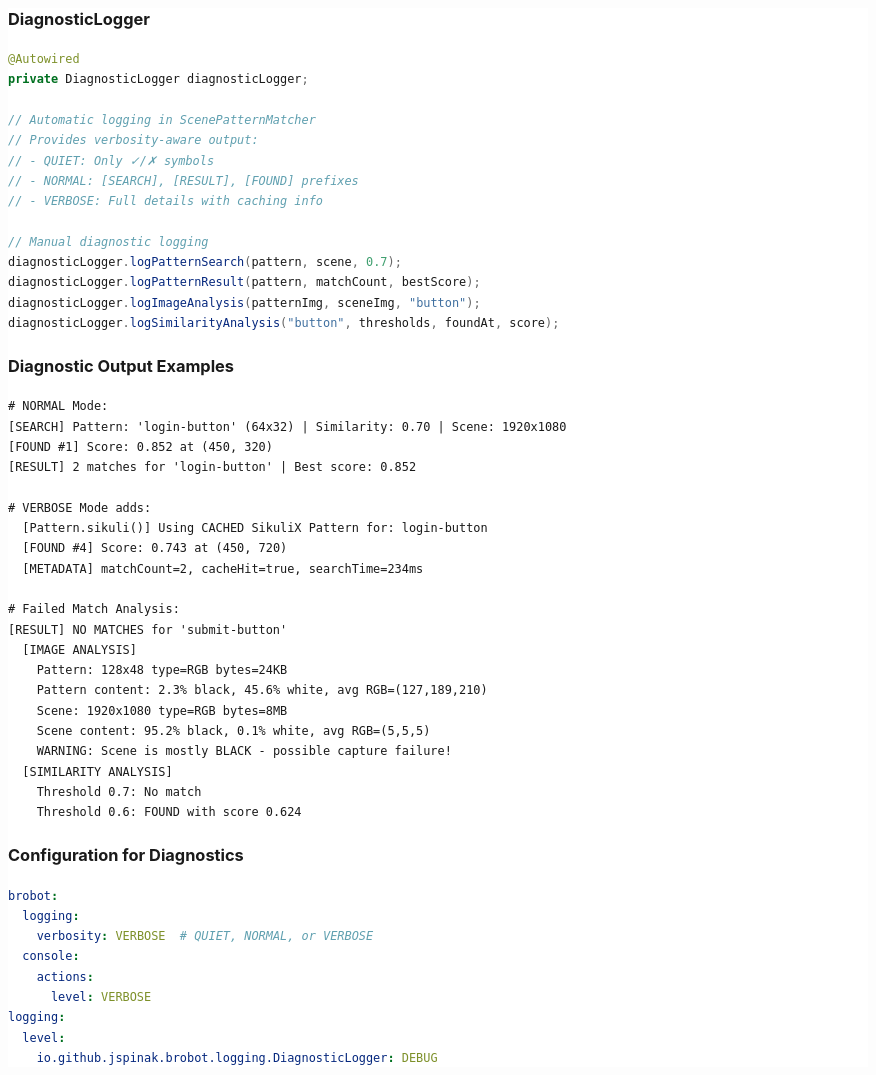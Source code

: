 ### DiagnosticLogger
```java
@Autowired
private DiagnosticLogger diagnosticLogger;

// Automatic logging in ScenePatternMatcher
// Provides verbosity-aware output:
// - QUIET: Only ✓/✗ symbols
// - NORMAL: [SEARCH], [RESULT], [FOUND] prefixes
// - VERBOSE: Full details with caching info

// Manual diagnostic logging
diagnosticLogger.logPatternSearch(pattern, scene, 0.7);
diagnosticLogger.logPatternResult(pattern, matchCount, bestScore);
diagnosticLogger.logImageAnalysis(patternImg, sceneImg, "button");
diagnosticLogger.logSimilarityAnalysis("button", thresholds, foundAt, score);
```

### Diagnostic Output Examples
```
# NORMAL Mode:
[SEARCH] Pattern: 'login-button' (64x32) | Similarity: 0.70 | Scene: 1920x1080
[FOUND #1] Score: 0.852 at (450, 320)
[RESULT] 2 matches for 'login-button' | Best score: 0.852

# VERBOSE Mode adds:
  [Pattern.sikuli()] Using CACHED SikuliX Pattern for: login-button
  [FOUND #4] Score: 0.743 at (450, 720)
  [METADATA] matchCount=2, cacheHit=true, searchTime=234ms

# Failed Match Analysis:
[RESULT] NO MATCHES for 'submit-button'
  [IMAGE ANALYSIS]
    Pattern: 128x48 type=RGB bytes=24KB
    Pattern content: 2.3% black, 45.6% white, avg RGB=(127,189,210)
    Scene: 1920x1080 type=RGB bytes=8MB
    Scene content: 95.2% black, 0.1% white, avg RGB=(5,5,5)
    WARNING: Scene is mostly BLACK - possible capture failure!
  [SIMILARITY ANALYSIS]
    Threshold 0.7: No match
    Threshold 0.6: FOUND with score 0.624
```

### Configuration for Diagnostics
```yaml
brobot:
  logging:
    verbosity: VERBOSE  # QUIET, NORMAL, or VERBOSE
  console:
    actions:
      level: VERBOSE
logging:
  level:
    io.github.jspinak.brobot.logging.DiagnosticLogger: DEBUG
```
